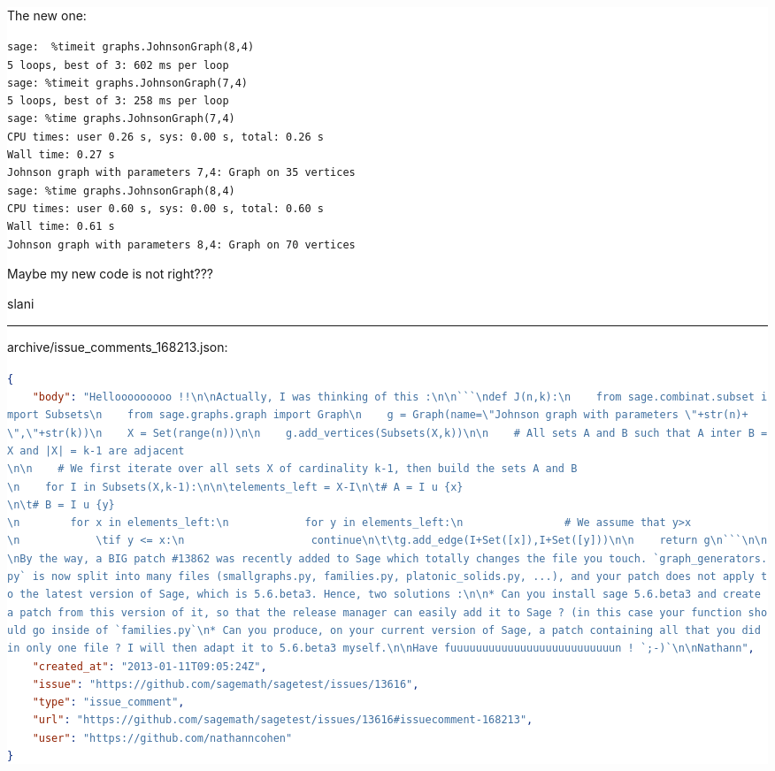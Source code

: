 

The new one:

```
sage:  %timeit graphs.JohnsonGraph(8,4)
5 loops, best of 3: 602 ms per loop
sage: %timeit graphs.JohnsonGraph(7,4)
5 loops, best of 3: 258 ms per loop
sage: %time graphs.JohnsonGraph(7,4)
CPU times: user 0.26 s, sys: 0.00 s, total: 0.26 s
Wall time: 0.27 s
Johnson graph with parameters 7,4: Graph on 35 vertices
sage: %time graphs.JohnsonGraph(8,4)
CPU times: user 0.60 s, sys: 0.00 s, total: 0.60 s
Wall time: 0.61 s
Johnson graph with parameters 8,4: Graph on 70 vertices
```

Maybe my new code is not right???


slani



---

archive/issue_comments_168213.json:
```json
{
    "body": "Hellooooooooo !!\n\nActually, I was thinking of this :\n\n```\ndef J(n,k):\n    from sage.combinat.subset import Subsets\n    from sage.graphs.graph import Graph\n    g = Graph(name=\"Johnson graph with parameters \"+str(n)+\",\"+str(k))\n    X = Set(range(n))\n\n    g.add_vertices(Subsets(X,k))\n\n    # All sets A and B such that A inter B = X and |X| = k-1 are adjacent                                                                                                 \n\n    # We first iterate over all sets X of cardinality k-1, then build the sets A and B                                                                                    \n    for I in Subsets(X,k-1):\n\n\telements_left = X-I\n\t# A = I u {x}                                                                                                                                                     \n\t# B = I u {y}                                                                                                                                                     \n        for x in elements_left:\n            for y in elements_left:\n                # We assume that y>x                                                                                                                                      \n            \tif y <= x:\n                    continue\n\t\tg.add_edge(I+Set([x]),I+Set([y]))\n\n    return g\n```\n\n\nBy the way, a BIG patch #13862 was recently added to Sage which totally changes the file you touch. `graph_generators.py` is now split into many files (smallgraphs.py, families.py, platonic_solids.py, ...), and your patch does not apply to the latest version of Sage, which is 5.6.beta3. Hence, two solutions :\n\n* Can you install sage 5.6.beta3 and create a patch from this version of it, so that the release manager can easily add it to Sage ? (in this case your function should go inside of `families.py`\n* Can you produce, on your current version of Sage, a patch containing all that you did in only one file ? I will then adapt it to 5.6.beta3 myself.\n\nHave fuuuuuuuuuuuuuuuuuuuuuuuuuun ! `;-)`\n\nNathann",
    "created_at": "2013-01-11T09:05:24Z",
    "issue": "https://github.com/sagemath/sagetest/issues/13616",
    "type": "issue_comment",
    "url": "https://github.com/sagemath/sagetest/issues/13616#issuecomment-168213",
    "user": "https://github.com/nathanncohen"
}
```
